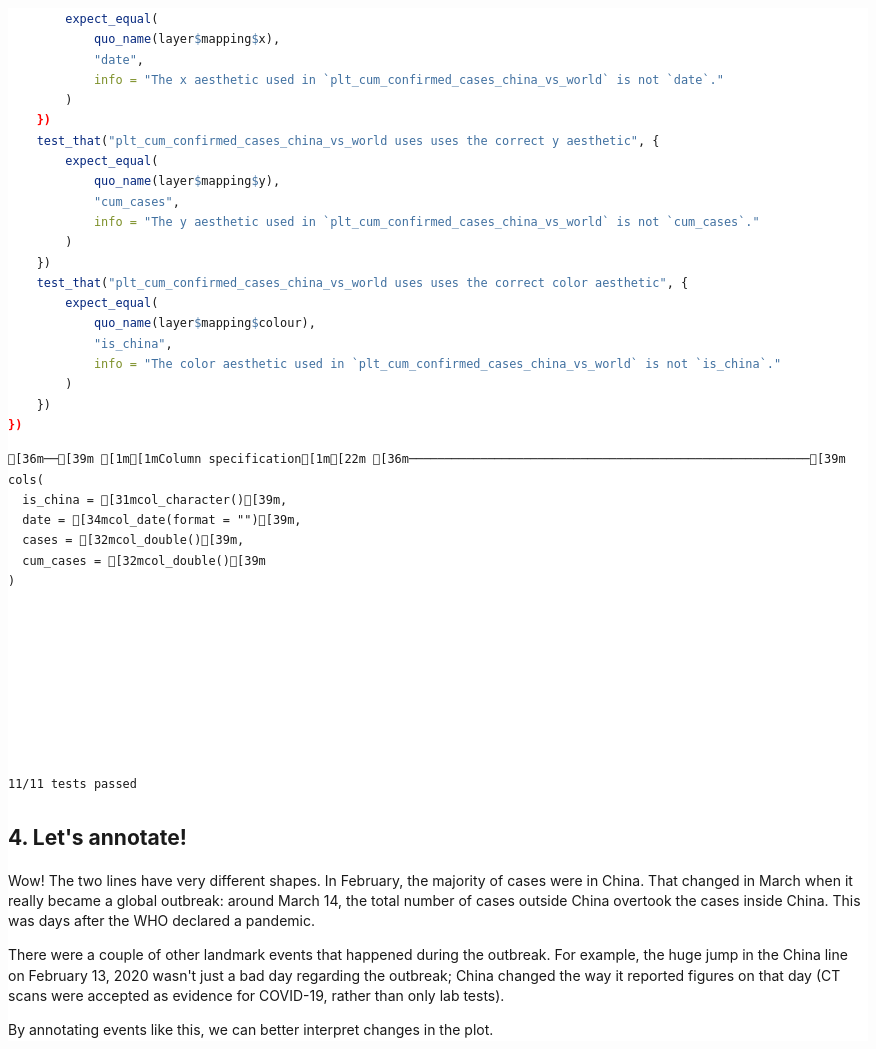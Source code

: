 ```R
        expect_equal(
            quo_name(layer$mapping$x),
            "date",
            info = "The x aesthetic used in `plt_cum_confirmed_cases_china_vs_world` is not `date`."
        )
    })
    test_that("plt_cum_confirmed_cases_china_vs_world uses uses the correct y aesthetic", {
        expect_equal(
            quo_name(layer$mapping$y),
            "cum_cases",
            info = "The y aesthetic used in `plt_cum_confirmed_cases_china_vs_world` is not `cum_cases`."
        )
    })
    test_that("plt_cum_confirmed_cases_china_vs_world uses uses the correct color aesthetic", {
        expect_equal(
            quo_name(layer$mapping$colour),
            "is_china",
            info = "The color aesthetic used in `plt_cum_confirmed_cases_china_vs_world` is not `is_china`."
        )
    })
})
```

    
    [36m──[39m [1m[1mColumn specification[1m[22m [36m────────────────────────────────────────────────────────[39m
    cols(
      is_china = [31mcol_character()[39m,
      date = [34mcol_date(format = "")[39m,
      cases = [32mcol_double()[39m,
      cum_cases = [32mcol_double()[39m
    )
    
    







    11/11 tests passed


## 4. Let's annotate!
<p>Wow! The two lines have very different shapes. In February, the majority of cases were in China. That changed in March when it really became a global outbreak: around March 14, the total number of cases outside China overtook the cases inside China. This was days after the WHO declared a pandemic.</p>
<p>There were a couple of other landmark events that happened during the outbreak. For example, the huge jump in the China line on February 13, 2020 wasn't just a bad day regarding the outbreak; China changed the way it reported figures on that day (CT scans were accepted as evidence for COVID-19, rather than only lab tests).</p>
<p>By annotating events like this, we can better interpret changes in the plot.</p>
